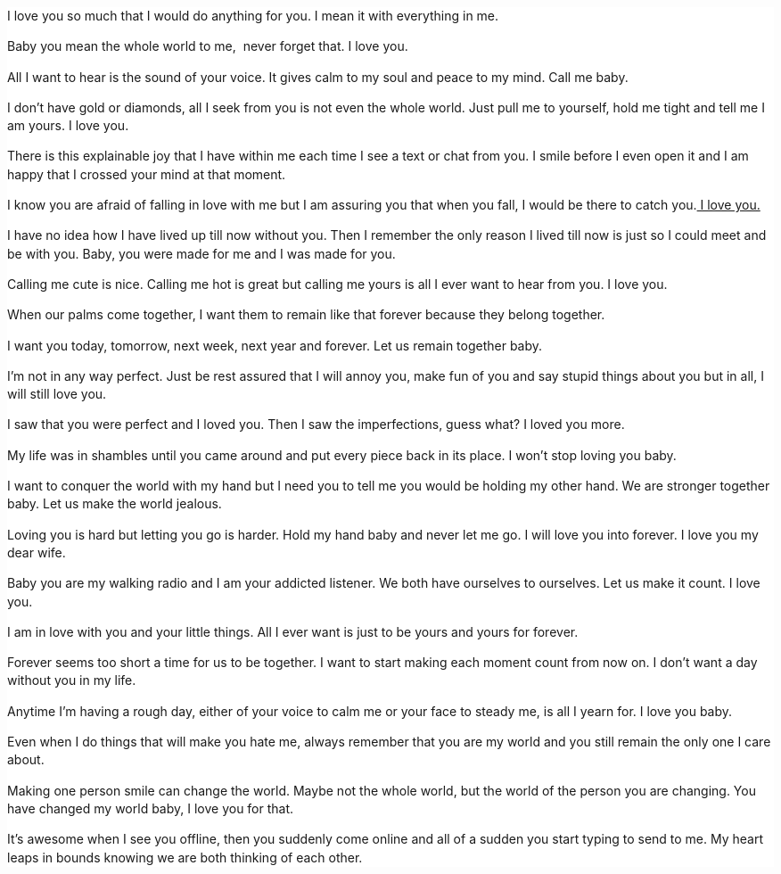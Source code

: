  I love you so much that I would do anything for you. I mean it with everything in me.

Baby you mean the whole world to me, &#xA0;never forget that. I love you.

 All I want to hear is the sound of your voice. It gives calm to my soul and peace to my mind. Call me baby.

 I don&#x2019;t have gold or diamonds, all I seek from you is not even the whole world. Just pull me to yourself, hold me tight and tell me I am yours.&#xA0;I love you.

There is this explainable&#xA0;joy that I have within me each time I see a text or chat from you. I smile before I even open it and I am happy that I crossed your mind at that moment.

 I know you are afraid of falling in love with me but I am assuring you that when you fall, I would be there to catch you.[&#xA0;I love you.](https://www.estheradeniyi.com/valentine-love-messages-for-your-lover)

 I have no idea how I have lived up till now without you. Then I remember the only reason I lived till now is just so I could meet and be with you. Baby, you were made for me and I was made for you.

 Calling me cute is nice. Calling me hot is great but calling me yours is all I ever want to hear from you. I love you.

 When our palms come together, I want them to remain like that forever because they belong together.

 I want you today, tomorrow, next week, next year and forever. Let us remain together baby.

 I&#x2019;m not in any way perfect. Just be rest assured that I will annoy you, make fun of you and say stupid things about you but in all, I will still love you.

 I saw that you were perfect and I loved you. Then I saw the imperfections, guess what? I loved you more.

 My life was in shambles until you came around and put every piece back in its place. I won&#x2019;t stop loving you baby.

 I want to conquer the world with my hand but I need you to tell me you would be holding my other hand. We are stronger together baby. Let us make the world jealous.

 Loving you is hard but letting you go is harder. Hold my hand baby and never let me go. I will love you into forever. I love you my dear wife.

 Baby you are my walking radio and I am your addicted listener. We both have ourselves to ourselves. Let us make it count. I love you.

 I am in love with you and your little things. All I ever want is just to be yours and yours for forever.

 Forever seems too short a time for us to be together. I want to start making each moment count from now on. I don&#x2019;t want a day without you in my life.

 Anytime I&#x2019;m having a rough day, either of your voice to calm me or your face to steady me, is all I yearn for. I love you baby.

 Even when I do things that will make you hate me, always remember that you are my world and you still remain the only one I care about.

 Making one person smile can change the world. Maybe not the whole world, but the world of the person you are changing. You have changed my world baby, I love you for that.

 It&#x2019;s awesome when I see you offline, then you suddenly come online and all of a sudden you start typing to send to me. My heart leaps in bounds knowing we are both thinking of each other.
